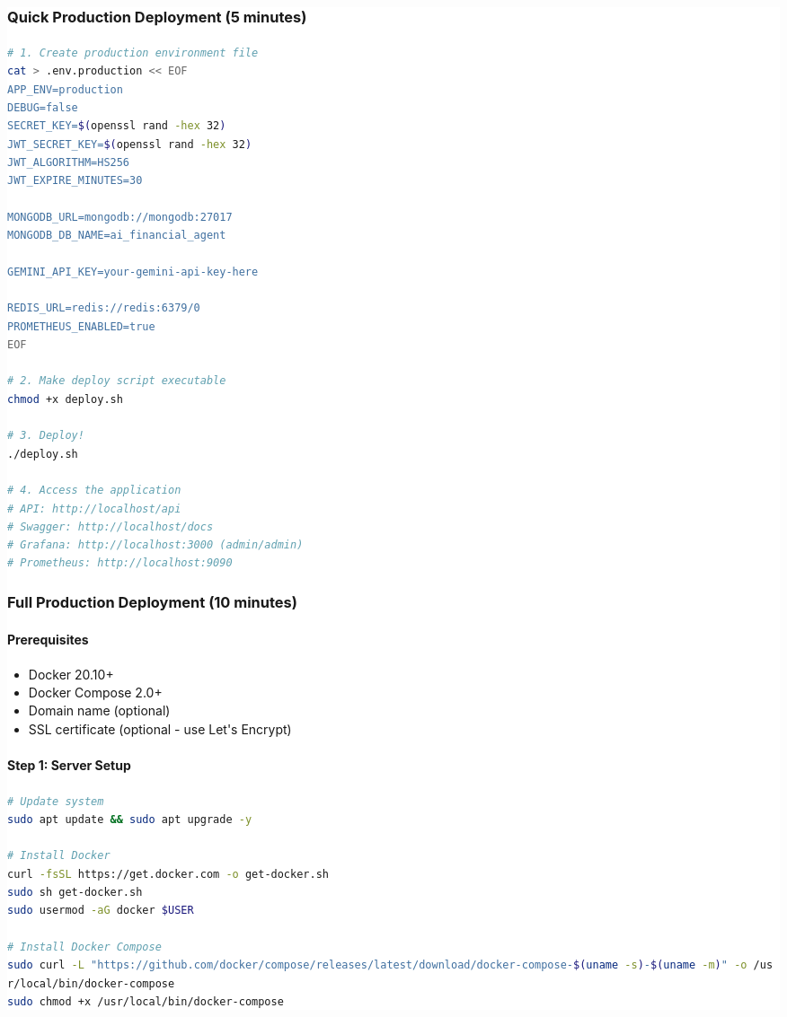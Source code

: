 ### Quick Production Deployment (5 minutes)

```bash
# 1. Create production environment file
cat > .env.production << EOF
APP_ENV=production
DEBUG=false
SECRET_KEY=$(openssl rand -hex 32)
JWT_SECRET_KEY=$(openssl rand -hex 32)
JWT_ALGORITHM=HS256
JWT_EXPIRE_MINUTES=30

MONGODB_URL=mongodb://mongodb:27017
MONGODB_DB_NAME=ai_financial_agent

GEMINI_API_KEY=your-gemini-api-key-here

REDIS_URL=redis://redis:6379/0
PROMETHEUS_ENABLED=true
EOF

# 2. Make deploy script executable
chmod +x deploy.sh

# 3. Deploy!
./deploy.sh

# 4. Access the application
# API: http://localhost/api
# Swagger: http://localhost/docs
# Grafana: http://localhost:3000 (admin/admin)
# Prometheus: http://localhost:9090
```

### Full Production Deployment (10 minutes)

#### Prerequisites
- Docker 20.10+
- Docker Compose 2.0+
- Domain name (optional)
- SSL certificate (optional - use Let's Encrypt)

#### Step 1: Server Setup
```bash
# Update system
sudo apt update && sudo apt upgrade -y

# Install Docker
curl -fsSL https://get.docker.com -o get-docker.sh
sudo sh get-docker.sh
sudo usermod -aG docker $USER

# Install Docker Compose
sudo curl -L "https://github.com/docker/compose/releases/latest/download/docker-compose-$(uname -s)-$(uname -m)" -o /usr/local/bin/docker-compose
sudo chmod +x /usr/local/bin/docker-compose
```
